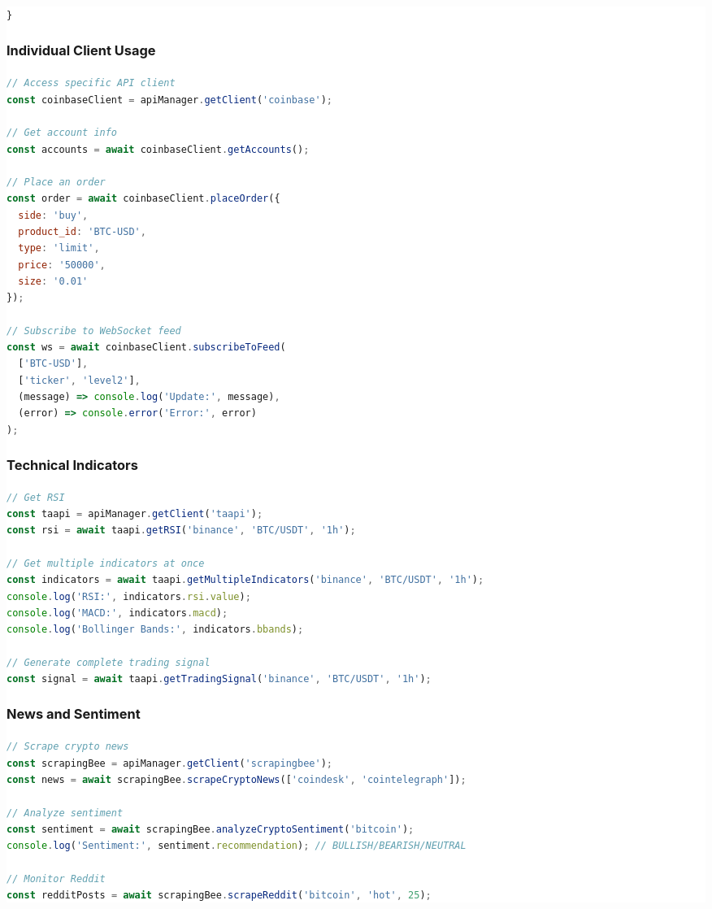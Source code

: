 ```javascript
}
```

### Individual Client Usage

```javascript
// Access specific API client
const coinbaseClient = apiManager.getClient('coinbase');

// Get account info
const accounts = await coinbaseClient.getAccounts();

// Place an order
const order = await coinbaseClient.placeOrder({
  side: 'buy',
  product_id: 'BTC-USD',
  type: 'limit',
  price: '50000',
  size: '0.01'
});

// Subscribe to WebSocket feed
const ws = await coinbaseClient.subscribeToFeed(
  ['BTC-USD'],
  ['ticker', 'level2'],
  (message) => console.log('Update:', message),
  (error) => console.error('Error:', error)
);
```

### Technical Indicators

```javascript
// Get RSI
const taapi = apiManager.getClient('taapi');
const rsi = await taapi.getRSI('binance', 'BTC/USDT', '1h');

// Get multiple indicators at once
const indicators = await taapi.getMultipleIndicators('binance', 'BTC/USDT', '1h');
console.log('RSI:', indicators.rsi.value);
console.log('MACD:', indicators.macd);
console.log('Bollinger Bands:', indicators.bbands);

// Generate complete trading signal
const signal = await taapi.getTradingSignal('binance', 'BTC/USDT', '1h');
```

### News and Sentiment

```javascript
// Scrape crypto news
const scrapingBee = apiManager.getClient('scrapingbee');
const news = await scrapingBee.scrapeCryptoNews(['coindesk', 'cointelegraph']);

// Analyze sentiment
const sentiment = await scrapingBee.analyzeCryptoSentiment('bitcoin');
console.log('Sentiment:', sentiment.recommendation); // BULLISH/BEARISH/NEUTRAL

// Monitor Reddit
const redditPosts = await scrapingBee.scrapeReddit('bitcoin', 'hot', 25);
```

